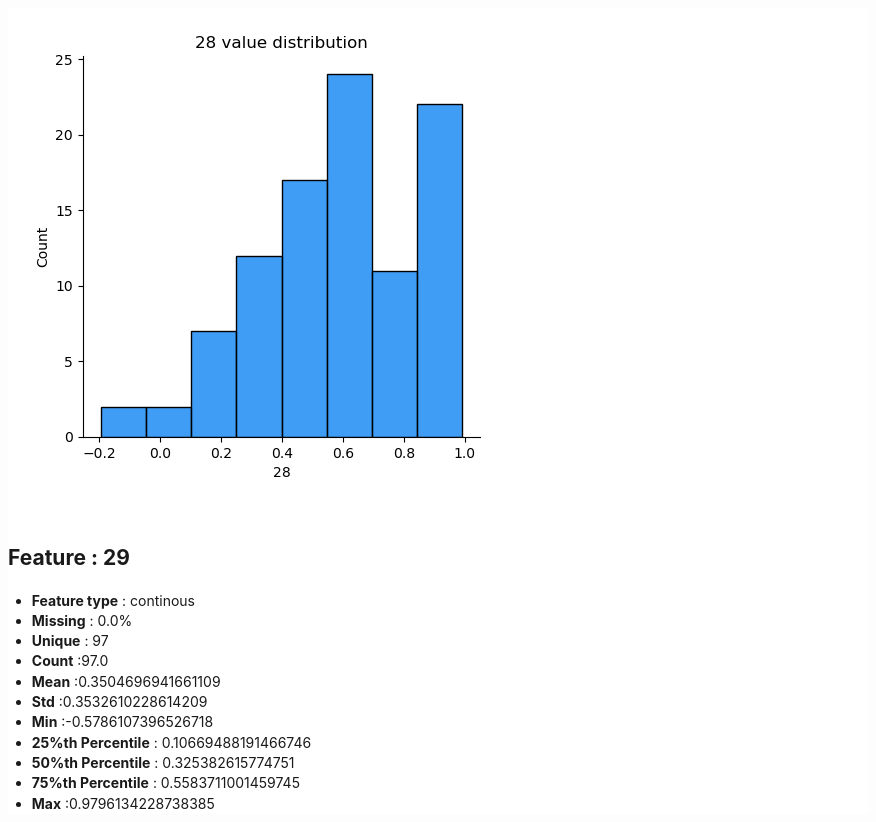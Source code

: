 ![](28.png)
## Feature : 29
- **Feature type** : continous
- **Missing** : 0.0%
- **Unique** : 97
- **Count** :97.0
- **Mean** :0.3504696941661109
- **Std** :0.3532610228614209
- **Min** :-0.5786107396526718
- **25%th Percentile** : 0.10669488191466746
- **50%th Percentile** : 0.325382615774751
- **75%th Percentile** : 0.5583711001459745
- **Max** :0.9796134228738385
